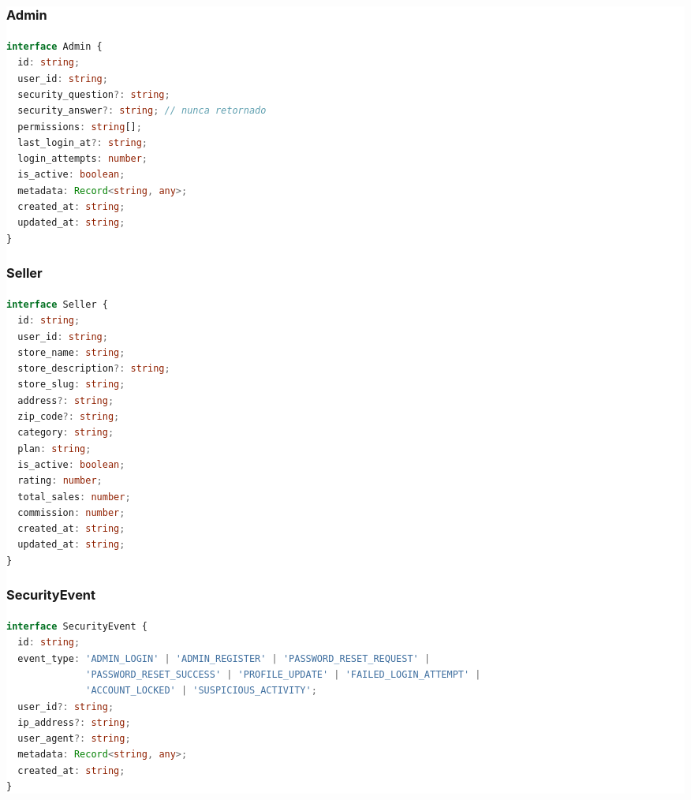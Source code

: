 ### Admin
```typescript
interface Admin {
  id: string;
  user_id: string;
  security_question?: string;
  security_answer?: string; // nunca retornado
  permissions: string[];
  last_login_at?: string;
  login_attempts: number;
  is_active: boolean;
  metadata: Record<string, any>;
  created_at: string;
  updated_at: string;
}
```

### Seller
```typescript
interface Seller {
  id: string;
  user_id: string;
  store_name: string;
  store_description?: string;
  store_slug: string;
  address?: string;
  zip_code?: string;
  category: string;
  plan: string;
  is_active: boolean;
  rating: number;
  total_sales: number;
  commission: number;
  created_at: string;
  updated_at: string;
}
```

### SecurityEvent
```typescript
interface SecurityEvent {
  id: string;
  event_type: 'ADMIN_LOGIN' | 'ADMIN_REGISTER' | 'PASSWORD_RESET_REQUEST' | 
              'PASSWORD_RESET_SUCCESS' | 'PROFILE_UPDATE' | 'FAILED_LOGIN_ATTEMPT' | 
              'ACCOUNT_LOCKED' | 'SUSPICIOUS_ACTIVITY';
  user_id?: string;
  ip_address?: string;
  user_agent?: string;
  metadata: Record<string, any>;
  created_at: string;
}
```
